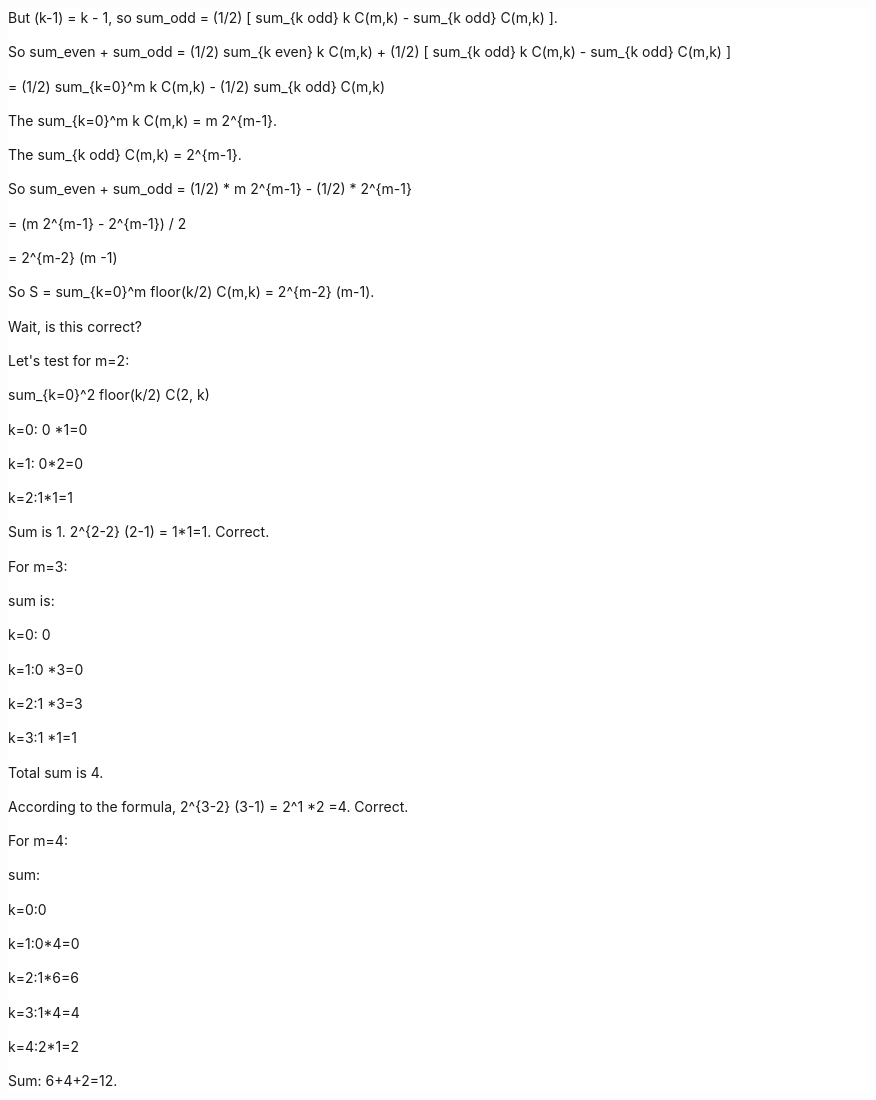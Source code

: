 But (k-1) = k - 1, so sum_odd = (1/2) [ sum_{k odd} k C(m,k) - sum_{k odd} C(m,k) ].

So sum_even + sum_odd = (1/2) sum_{k even} k C(m,k) + (1/2) [ sum_{k odd} k C(m,k) - sum_{k odd} C(m,k) ]

= (1/2) sum_{k=0}^m k C(m,k) - (1/2) sum_{k odd} C(m,k) 

The sum_{k=0}^m k C(m,k) = m 2^{m-1}.

The sum_{k odd} C(m,k) = 2^{m-1}.

So sum_even + sum_odd = (1/2) * m 2^{m-1} - (1/2) * 2^{m-1} 

= (m 2^{m-1} - 2^{m-1}) / 2 

= 2^{m-2} (m -1)

So S = sum_{k=0}^m floor(k/2) C(m,k) = 2^{m-2} (m-1).

Wait, is this correct?

Let's test for m=2:

sum_{k=0}^2 floor(k/2) C(2, k) 

k=0: 0 *1=0

k=1: 0*2=0

k=2:1*1=1

Sum is 1. 2^{2-2} (2-1) = 1*1=1. Correct.

For m=3:

sum is:

k=0: 0

k=1:0 *3=0

k=2:1 *3=3

k=3:1 *1=1

Total sum is 4. 

According to the formula, 2^{3-2} (3-1) = 2^1 *2 =4. Correct.

For m=4:

sum:

k=0:0

k=1:0*4=0

k=2:1*6=6

k=3:1*4=4

k=4:2*1=2

Sum: 6+4+2=12.
